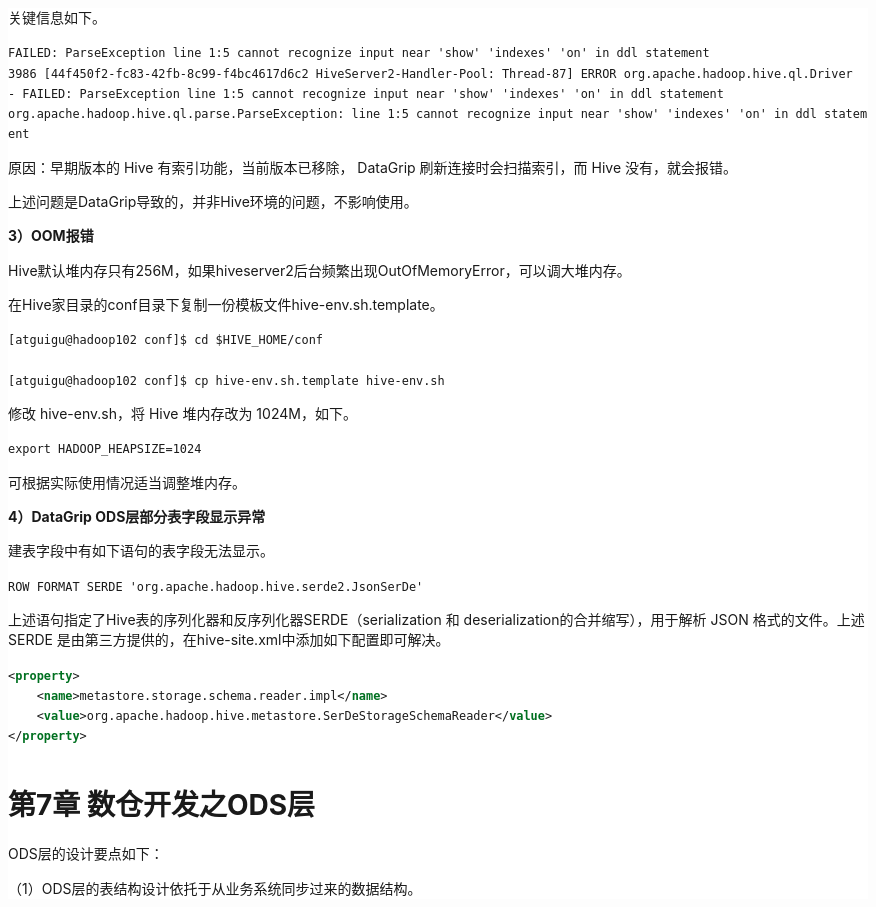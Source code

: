 关键信息如下。

```shell
FAILED: ParseException line 1:5 cannot recognize input near 'show' 'indexes' 'on' in ddl statement
3986 [44f450f2-fc83-42fb-8c99-f4bc4617d6c2 HiveServer2-Handler-Pool: Thread-87] ERROR org.apache.hadoop.hive.ql.Driver  - FAILED: ParseException line 1:5 cannot recognize input near 'show' 'indexes' 'on' in ddl statement
org.apache.hadoop.hive.ql.parse.ParseException: line 1:5 cannot recognize input near 'show' 'indexes' 'on' in ddl statement
```



原因：早期版本的 Hive 有索引功能，当前版本已移除， DataGrip 刷新连接时会扫描索引，而 Hive 没有，就会报错。

上述问题是DataGrip导致的，并非Hive环境的问题，不影响使用。

**3）OOM报错**

Hive默认堆内存只有256M，如果hiveserver2后台频繁出现OutOfMemoryError，可以调大堆内存。

在Hive家目录的conf目录下复制一份模板文件hive-env.sh.template。

```shell
[atguigu@hadoop102 conf]$ cd $HIVE_HOME/conf

[atguigu@hadoop102 conf]$ cp hive-env.sh.template hive-env.sh
```

修改 hive-env.sh，将 Hive 堆内存改为 1024M，如下。

```shell
export HADOOP_HEAPSIZE=1024
```

可根据实际使用情况适当调整堆内存。

**4）DataGrip ODS层部分表字段显示异常**

建表字段中有如下语句的表字段无法显示。

```hive
ROW FORMAT SERDE 'org.apache.hadoop.hive.serde2.JsonSerDe'
```

上述语句指定了Hive表的序列化器和反序列化器SERDE（serialization 和 deserialization的合并缩写），用于解析 JSON 格式的文件。上述 SERDE 是由第三方提供的，在hive-site.xml中添加如下配置即可解决。

```xml
<property>
	<name>metastore.storage.schema.reader.impl</name>
	<value>org.apache.hadoop.hive.metastore.SerDeStorageSchemaReader</value>
</property>
```

# 第7章 数仓开发之ODS层

ODS层的设计要点如下：

（1）ODS层的表结构设计依托于从业务系统同步过来的数据结构。
